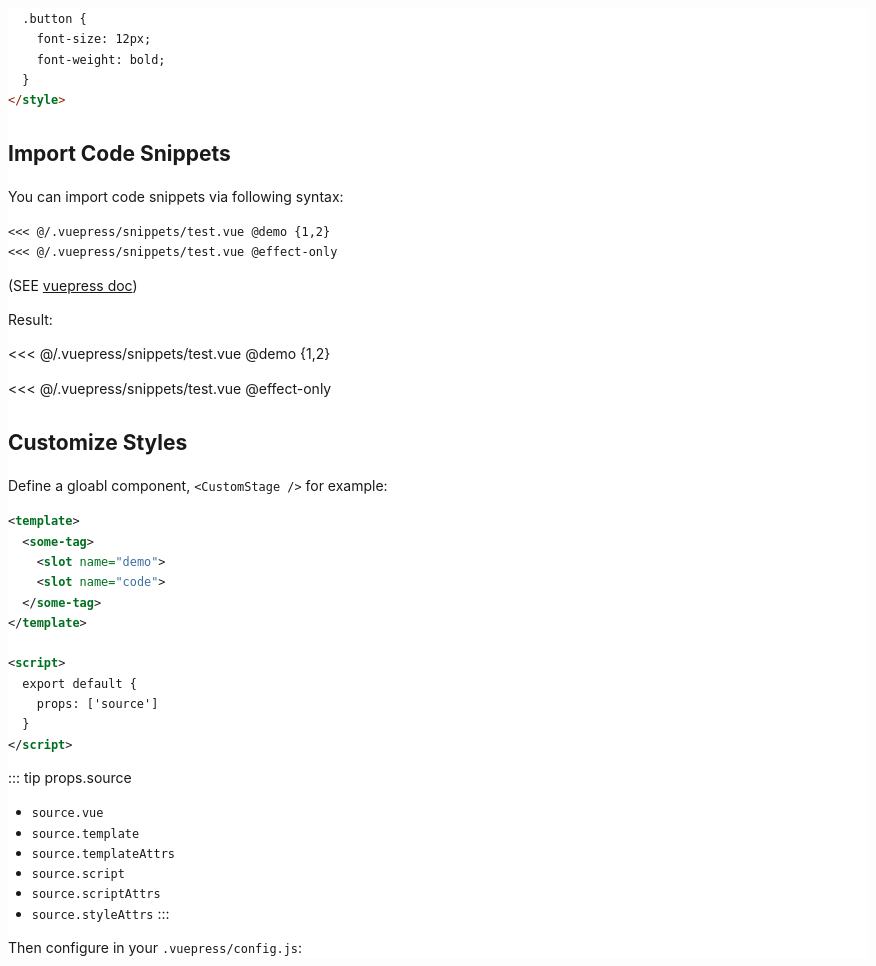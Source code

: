 ```html @effect-only
  .button {
    font-size: 12px;
    font-weight: bold;
  }
</style>
```

## Import Code Snippets

You can import code snippets via following syntax:

```{1,2}
<<< @/.vuepress/snippets/test.vue @demo {1,2}
<<< @/.vuepress/snippets/test.vue @effect-only
```

(SEE [vuepress doc](https://vuepress.vuejs.org/guide/markdown.html#import-code-snippets))

Result:

<<< @/.vuepress/snippets/test.vue @demo {1,2}

<<< @/.vuepress/snippets/test.vue @effect-only

## Customize Styles

Define a gloabl component, `<CustomStage />` for example:

```xml
<template>
  <some-tag>
    <slot name="demo">
    <slot name="code">
  </some-tag>
</template>

<script>
  export default {
    props: ['source']
  }
</script>
```

::: tip props.source

- `source.vue`
- `source.template`
- `source.templateAttrs`
- `source.script`
- `source.scriptAttrs`
- `source.styleAttrs`
  :::

Then configure in your `.vuepress/config.js`:

